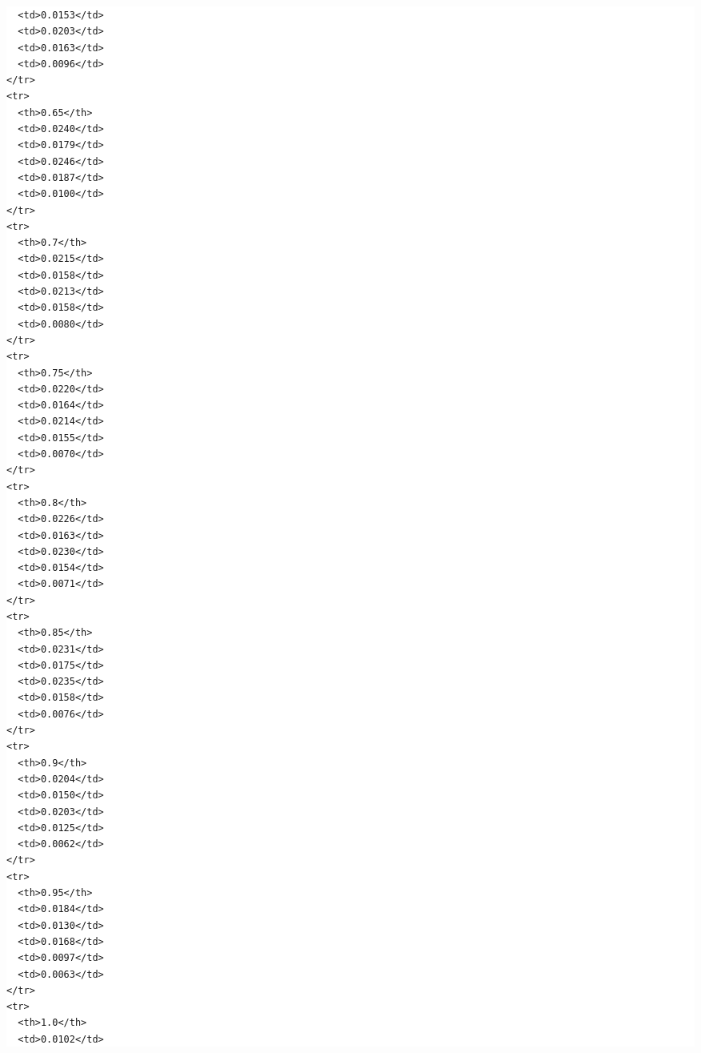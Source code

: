       <td>0.0153</td>
      <td>0.0203</td>
      <td>0.0163</td>
      <td>0.0096</td>
    </tr>
    <tr>
      <th>0.65</th>
      <td>0.0240</td>
      <td>0.0179</td>
      <td>0.0246</td>
      <td>0.0187</td>
      <td>0.0100</td>
    </tr>
    <tr>
      <th>0.7</th>
      <td>0.0215</td>
      <td>0.0158</td>
      <td>0.0213</td>
      <td>0.0158</td>
      <td>0.0080</td>
    </tr>
    <tr>
      <th>0.75</th>
      <td>0.0220</td>
      <td>0.0164</td>
      <td>0.0214</td>
      <td>0.0155</td>
      <td>0.0070</td>
    </tr>
    <tr>
      <th>0.8</th>
      <td>0.0226</td>
      <td>0.0163</td>
      <td>0.0230</td>
      <td>0.0154</td>
      <td>0.0071</td>
    </tr>
    <tr>
      <th>0.85</th>
      <td>0.0231</td>
      <td>0.0175</td>
      <td>0.0235</td>
      <td>0.0158</td>
      <td>0.0076</td>
    </tr>
    <tr>
      <th>0.9</th>
      <td>0.0204</td>
      <td>0.0150</td>
      <td>0.0203</td>
      <td>0.0125</td>
      <td>0.0062</td>
    </tr>
    <tr>
      <th>0.95</th>
      <td>0.0184</td>
      <td>0.0130</td>
      <td>0.0168</td>
      <td>0.0097</td>
      <td>0.0063</td>
    </tr>
    <tr>
      <th>1.0</th>
      <td>0.0102</td>